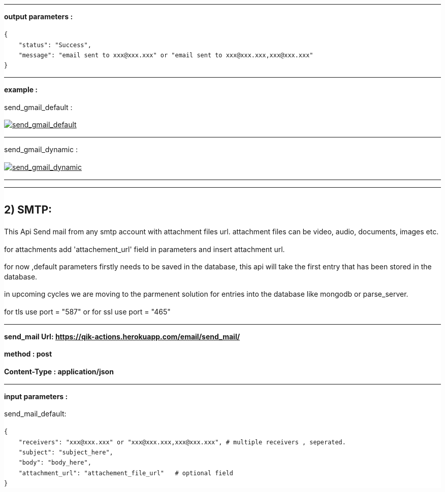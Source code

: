 ------------

**output parameters :**

    {
        "status": "Success",
        "message": "email sent to xxx@xxx.xxx" or "email sent to xxx@xxx.xxx,xxx@xxx.xxx"
    }

------------

**example :**

send_gmail_default :

[![send_gmail_default](!%5Bscreen-shots%5D/email_app/send_gmail_default.png "send_gmail_default")](!%5Bscreen-shots%5D/email_app/send_gmail_default.png "send_gmail_default")

------------

send_gmail_dynamic :

[![send_gmail_dynamic](!%5Bscreen-shots%5D/email_app/send_gmail_dynamic.png "send_gmail_dynamic")](!%5Bscreen-shots%5D/email_app/send_gmail_dynamic.png "send_gmail_dynamic")


------------
------------

## 2) SMTP:

This Api Send mail from any smtp account with attachment files url.
attachment files can be video, audio, documents, images etc.

for attachments add 'attachement_url' field in parameters and insert attachment url.

for now ,default parameters firstly needs to be saved in the database,
this api will take the first entry that has been stored in the database.

in upcoming cycles we are moving to the parmenent solution for entries into the database like mongodb or parse_server.

for tls use port = "587" or for ssl use port = "465"

------------

**send_mail Url: https://qik-actions.herokuapp.com/email/send_mail/**

**method : post**

**Content-Type : application/json**

------------

**input parameters :**

send_mail_default:

    {
    	"receivers": "xxx@xxx.xxx" or "xxx@xxx.xxx,xxx@xxx.xxx", # multiple receivers , seperated.
    	"subject": "subject_here",
    	"body": "body_here",
    	"attachment_url": "attachement_file_url"   # optional field
    }
